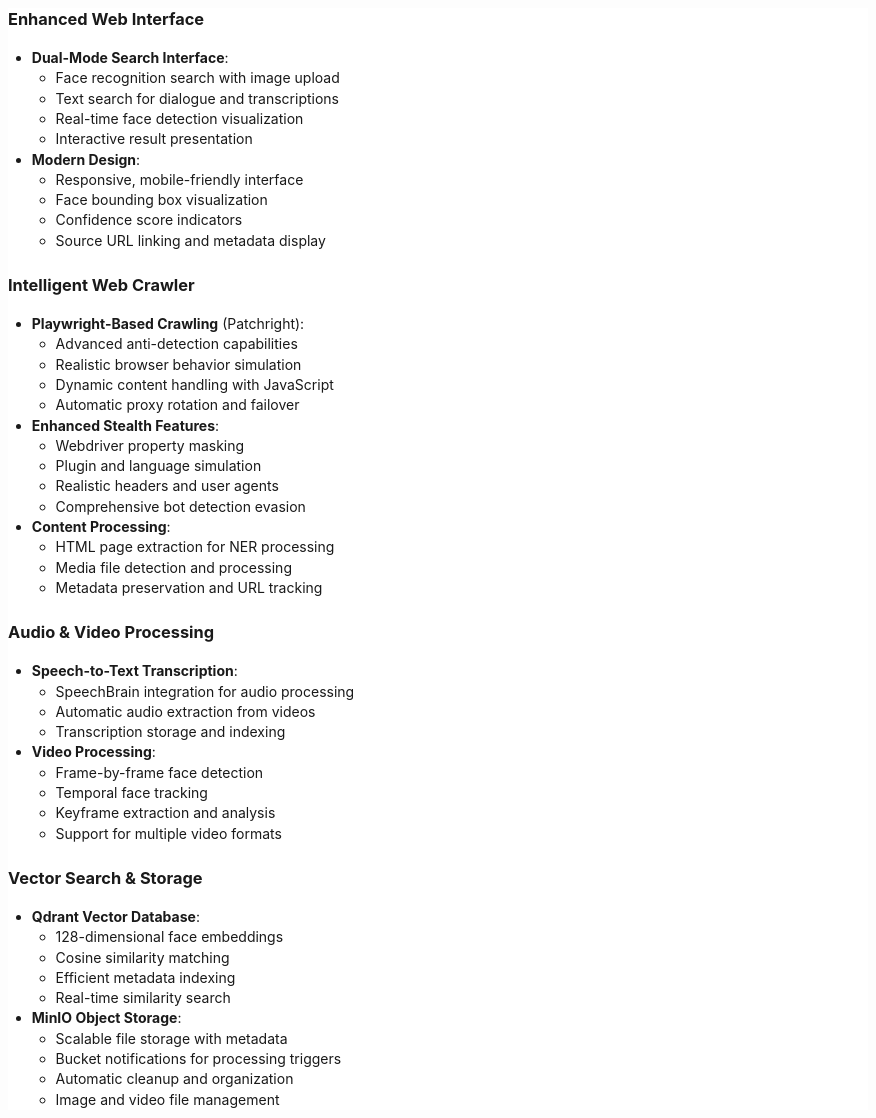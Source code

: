 ### Enhanced Web Interface

- **Dual-Mode Search Interface**:
  - Face recognition search with image upload
  - Text search for dialogue and transcriptions
  - Real-time face detection visualization
  - Interactive result presentation
- **Modern Design**:
  - Responsive, mobile-friendly interface
  - Face bounding box visualization
  - Confidence score indicators
  - Source URL linking and metadata display

### Intelligent Web Crawler

- **Playwright-Based Crawling** (Patchright):
  - Advanced anti-detection capabilities
  - Realistic browser behavior simulation
  - Dynamic content handling with JavaScript
  - Automatic proxy rotation and failover
- **Enhanced Stealth Features**:
  - Webdriver property masking
  - Plugin and language simulation
  - Realistic headers and user agents
  - Comprehensive bot detection evasion
- **Content Processing**:
  - HTML page extraction for NER processing
  - Media file detection and processing
  - Metadata preservation and URL tracking

### Audio & Video Processing

- **Speech-to-Text Transcription**:
  - SpeechBrain integration for audio processing
  - Automatic audio extraction from videos
  - Transcription storage and indexing
- **Video Processing**:
  - Frame-by-frame face detection
  - Temporal face tracking
  - Keyframe extraction and analysis
  - Support for multiple video formats

### Vector Search & Storage

- **Qdrant Vector Database**:
  - 128-dimensional face embeddings
  - Cosine similarity matching
  - Efficient metadata indexing
  - Real-time similarity search
- **MinIO Object Storage**:
  - Scalable file storage with metadata
  - Bucket notifications for processing triggers
  - Automatic cleanup and organization
  - Image and video file management
